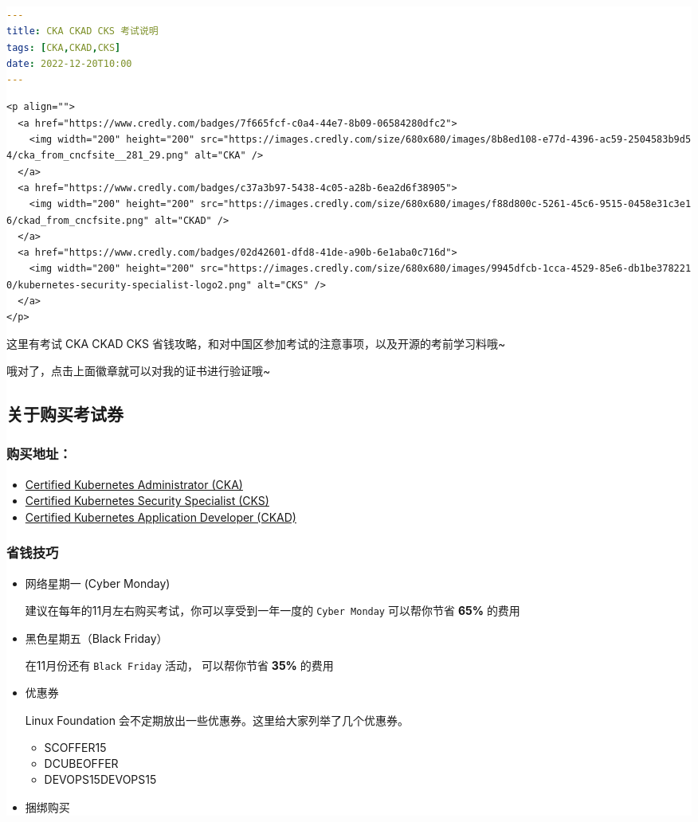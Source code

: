 ```yaml
---
title: CKA CKAD CKS 考试说明
tags: [CKA,CKAD,CKS]
date: 2022-12-20T10:00
---
```


```mdx-code-block
<p align=""> 
  <a href="https://www.credly.com/badges/7f665fcf-c0a4-44e7-8b09-06584280dfc2">
    <img width="200" height="200" src="https://images.credly.com/size/680x680/images/8b8ed108-e77d-4396-ac59-2504583b9d54/cka_from_cncfsite__281_29.png" alt="CKA" />
  </a> 
  <a href="https://www.credly.com/badges/c37a3b97-5438-4c05-a28b-6ea2d6f38905">
    <img width="200" height="200" src="https://images.credly.com/size/680x680/images/f88d800c-5261-45c6-9515-0458e31c3e16/ckad_from_cncfsite.png" alt="CKAD" />
  </a> 
  <a href="https://www.credly.com/badges/02d42601-dfd8-41de-a90b-6e1aba0c716d">
    <img width="200" height="200" src="https://images.credly.com/size/680x680/images/9945dfcb-1cca-4529-85e6-db1be3782210/kubernetes-security-specialist-logo2.png" alt="CKS" />
  </a> 
</p>
```
这里有考试 CKA CKAD CKS 省钱攻略，和对中国区参加考试的注意事项，以及开源的考前学习料哦~

哦对了，点击上面徽章就可以对我的证书进行验证哦~



## 关于购买考试券

### 购买地址：

- [Certified Kubernetes Administrator (CKA)](https://www.cncf.io/certification/cka/) 
- [Certified Kubernetes Security Specialist (CKS)](https://www.cncf.io/certification/cks/)
- [Certified Kubernetes Application Developer (CKAD)](https://www.cncf.io/certification/ckad/)
  
### 省钱技巧

- 网络星期一 (Cyber Monday)
  
  建议在每年的11月左右购买考试，你可以享受到一年一度的 `Cyber Monday` 可以帮你节省 **65%** 的费用

- 黑色星期五（Black Friday）

  在11月份还有 `Black Friday` 活动， 可以帮你节省 **35%** 的费用

- 优惠券
  
  Linux Foundation 会不定期放出一些优惠券。这里给大家列举了几个优惠券。
  - SCOFFER15
  - DCUBEOFFER
  - DEVOPS15DEVOPS15

- 捆绑购买

